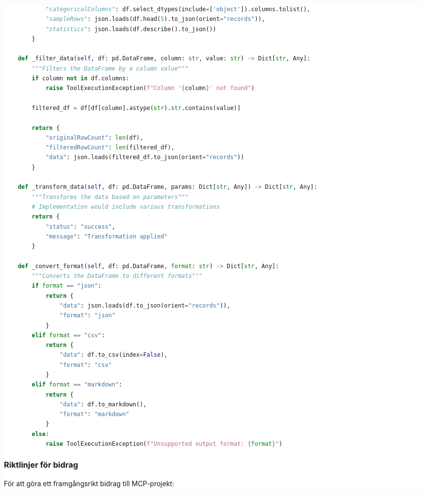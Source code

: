 ```python
            "categoricalColumns": df.select_dtypes(include=['object']).columns.tolist(),
            "sampleRows": json.loads(df.head(5).to_json(orient="records")),
            "statistics": json.loads(df.describe().to_json())
        }
    
    def _filter_data(self, df: pd.DataFrame, column: str, value: str) -> Dict[str, Any]:
        """Filters the DataFrame by a column value"""
        if column not in df.columns:
            raise ToolExecutionException(f"Column '{column}' not found")
            
        filtered_df = df[df[column].astype(str).str.contains(value)]
        
        return {
            "originalRowCount": len(df),
            "filteredRowCount": len(filtered_df),
            "data": json.loads(filtered_df.to_json(orient="records"))
        }
    
    def _transform_data(self, df: pd.DataFrame, params: Dict[str, Any]) -> Dict[str, Any]:
        """Transforms the data based on parameters"""
        # Implementation would include various transformations
        return {
            "status": "success",
            "message": "Transformation applied"
        }
    
    def _convert_format(self, df: pd.DataFrame, format: str) -> Dict[str, Any]:
        """Converts the DataFrame to different formats"""
        if format == "json":
            return {
                "data": json.loads(df.to_json(orient="records")),
                "format": "json"
            }
        elif format == "csv":
            return {
                "data": df.to_csv(index=False),
                "format": "csv"
            }
        elif format == "markdown":
            return {
                "data": df.to_markdown(),
                "format": "markdown"
            }
        else:
            raise ToolExecutionException(f"Unsupported output format: {format}")
```

### Riktlinjer för bidrag

För att göra ett framgångsrikt bidrag till MCP-projekt:
